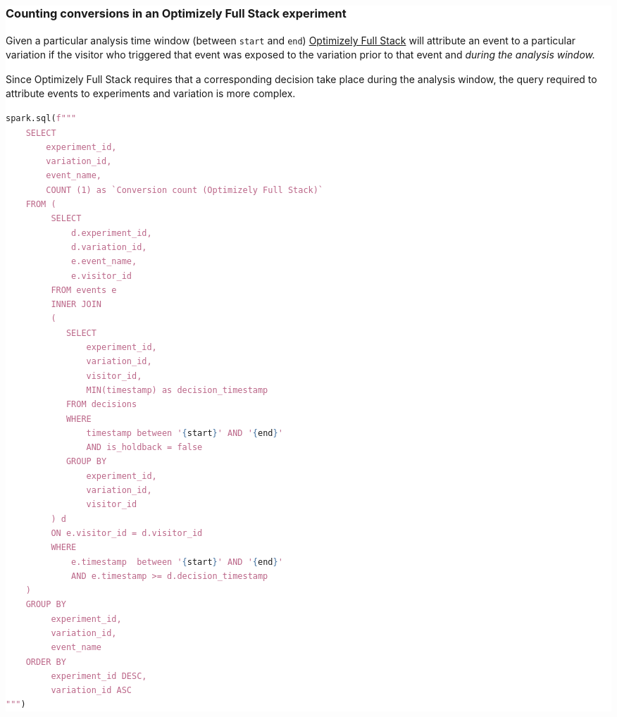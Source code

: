 


### Counting conversions in an Optimizely Full Stack experiment

[Optimizely Web]: https://www.optimizely.com/platform/experimentation/
[Optimizely Full Stack]: https://docs.developers.optimizely.com/full-stack/docs

Given a particular analysis time window (between `start` and `end`) [Optimizely Full Stack] will attribute an event to a particular variation if the visitor who triggered that event was exposed to the variation prior to that event and _during the analysis window._

Since Optimizely Full Stack requires that a corresponding decision take place during the analysis window, the query required to attribute events to experiments and variation is more complex.


```python
spark.sql(f"""
    SELECT 
        experiment_id,
        variation_id,
        event_name,
        COUNT (1) as `Conversion count (Optimizely Full Stack)`
    FROM (
         SELECT 
             d.experiment_id,
             d.variation_id,
             e.event_name,
             e.visitor_id
         FROM events e
         INNER JOIN 
         (
            SELECT 
                experiment_id,
                variation_id,
                visitor_id,
                MIN(timestamp) as decision_timestamp
            FROM decisions
            WHERE 
                timestamp between '{start}' AND '{end}'
                AND is_holdback = false
            GROUP BY
                experiment_id,
                variation_id,
                visitor_id
         ) d 
         ON e.visitor_id = d.visitor_id
         WHERE
             e.timestamp  between '{start}' AND '{end}'
             AND e.timestamp >= d.decision_timestamp
    )
    GROUP BY
         experiment_id,
         variation_id,
         event_name
    ORDER BY
         experiment_id DESC,
         variation_id ASC
""")
```
